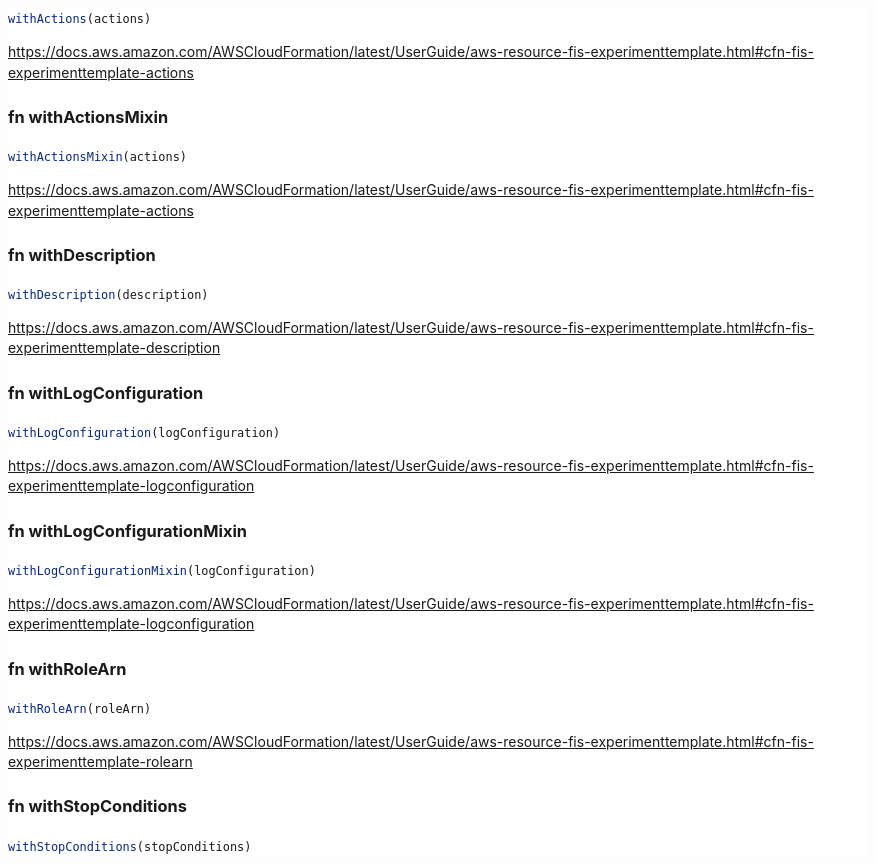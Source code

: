 ```ts
withActions(actions)
```

https://docs.aws.amazon.com/AWSCloudFormation/latest/UserGuide/aws-resource-fis-experimenttemplate.html#cfn-fis-experimenttemplate-actions

### fn withActionsMixin

```ts
withActionsMixin(actions)
```

https://docs.aws.amazon.com/AWSCloudFormation/latest/UserGuide/aws-resource-fis-experimenttemplate.html#cfn-fis-experimenttemplate-actions

### fn withDescription

```ts
withDescription(description)
```

https://docs.aws.amazon.com/AWSCloudFormation/latest/UserGuide/aws-resource-fis-experimenttemplate.html#cfn-fis-experimenttemplate-description

### fn withLogConfiguration

```ts
withLogConfiguration(logConfiguration)
```

https://docs.aws.amazon.com/AWSCloudFormation/latest/UserGuide/aws-resource-fis-experimenttemplate.html#cfn-fis-experimenttemplate-logconfiguration

### fn withLogConfigurationMixin

```ts
withLogConfigurationMixin(logConfiguration)
```

https://docs.aws.amazon.com/AWSCloudFormation/latest/UserGuide/aws-resource-fis-experimenttemplate.html#cfn-fis-experimenttemplate-logconfiguration

### fn withRoleArn

```ts
withRoleArn(roleArn)
```

https://docs.aws.amazon.com/AWSCloudFormation/latest/UserGuide/aws-resource-fis-experimenttemplate.html#cfn-fis-experimenttemplate-rolearn

### fn withStopConditions

```ts
withStopConditions(stopConditions)
```
